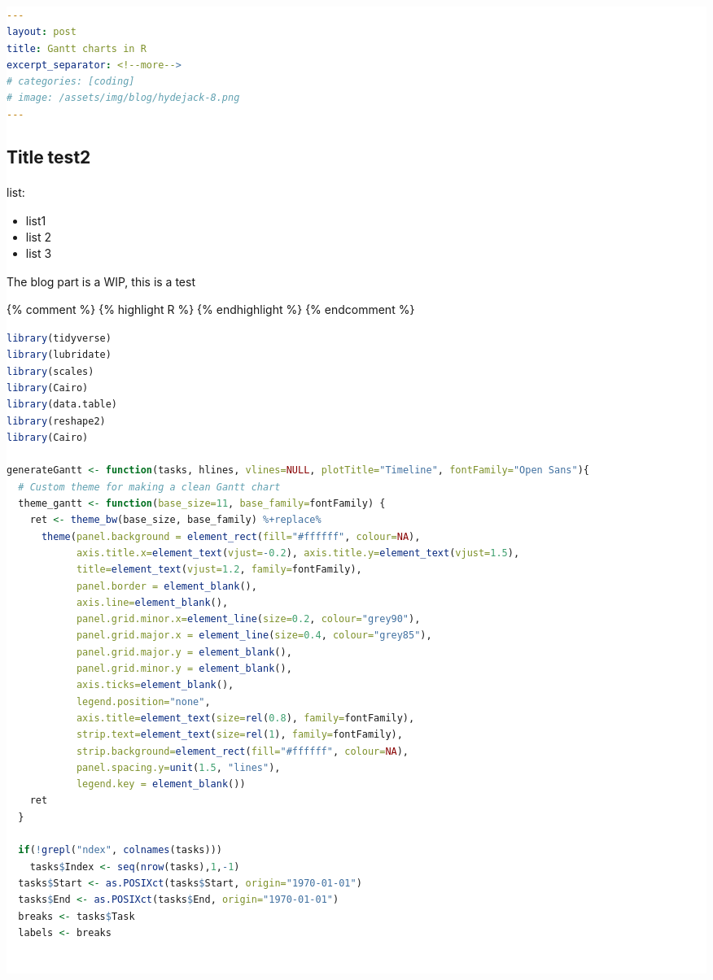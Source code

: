 ```yaml
---
layout: post
title: Gantt charts in R
excerpt_separator: <!--more-->
# categories: [coding]
# image: /assets/img/blog/hydejack-8.png
---
```

## Title test2

list:
- list1
- list 2
- list 3


The blog part is a WIP, this is a test

{% comment %}
{% highlight R %}
{% endhighlight %}
{% endcomment %}
```R
library(tidyverse)
library(lubridate)
library(scales)
library(Cairo)
library(data.table)
library(reshape2)
library(Cairo)

generateGantt <- function(tasks, hlines, vlines=NULL, plotTitle="Timeline", fontFamily="Open Sans"){
  # Custom theme for making a clean Gantt chart
  theme_gantt <- function(base_size=11, base_family=fontFamily) {
    ret <- theme_bw(base_size, base_family) %+replace%
      theme(panel.background = element_rect(fill="#ffffff", colour=NA),
            axis.title.x=element_text(vjust=-0.2), axis.title.y=element_text(vjust=1.5),
            title=element_text(vjust=1.2, family=fontFamily),
            panel.border = element_blank(),
            axis.line=element_blank(),
            panel.grid.minor.x=element_line(size=0.2, colour="grey90"),
            panel.grid.major.x = element_line(size=0.4, colour="grey85"),
            panel.grid.major.y = element_blank(),
            panel.grid.minor.y = element_blank(),
            axis.ticks=element_blank(),
            legend.position="none", 
            axis.title=element_text(size=rel(0.8), family=fontFamily),
            strip.text=element_text(size=rel(1), family=fontFamily),
            strip.background=element_rect(fill="#ffffff", colour=NA),
            panel.spacing.y=unit(1.5, "lines"),
            legend.key = element_blank())
    ret
  }
  
  if(!grepl("ndex", colnames(tasks)))
    tasks$Index <- seq(nrow(tasks),1,-1)
  tasks$Start <- as.POSIXct(tasks$Start, origin="1970-01-01")
  tasks$End <- as.POSIXct(tasks$End, origin="1970-01-01")
  breaks <- tasks$Task
  labels <- breaks
  
  
```